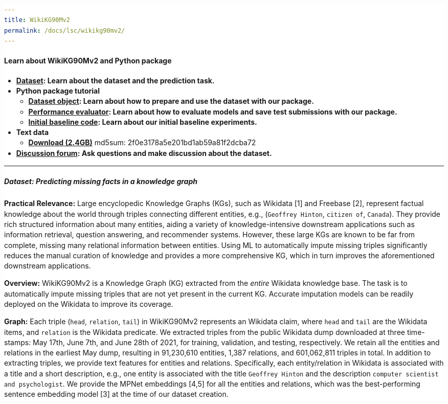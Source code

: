 ```yaml
---
title: WikiKG90Mv2
permalink: /docs/lsc/wikikg90mv2/
---
```

#### **Learn about WikiKG90Mv2 and Python package**

- **[Dataset](#dataset): Learn about the dataset and the prediction task.**
- **Python package tutorial**
    - **[Dataset object](#dataset_object): Learn about how to prepare and use the dataset with our package.**
    - **[Performance evaluator](#evaluator): Learn about how to evaluate models and save test submissions with our package.**
    - **[Initial baseline code](https://github.com/snap-stanford/ogb/tree/master/examples/lsc/wikikg90m-v2): Learn about our initial baseline experiments.**
- **Text data**
    - **[Download (2.4GB)](http://snap.stanford.edu/ogb/data/lsc/mapping/wikikg90mv2_mapping.zip)** md5sum: 2f0e3178a5e201bd1ab59a81f2dcba72
- **[Discussion forum](https://github.com/snap-stanford/ogb/discussions/categories/wikikg90m-lsc): Ask questions and make discussion about the dataset.**

<a name="dataset"/>

---------
##### **Dataset: Predicting missing facts in a knowledge graph**

**Practical Relevance:**
Large encyclopedic Knowledge Graphs (KGs), such as Wikidata [1] and Freebase [2], represent factual knowledge about the world through triples connecting different entities, e.g., (`Geoffrey Hinton`, `citizen of`, `Canada`). They provide rich structured information about many entities, aiding a variety of knowledge-intensive downstream applications such as information retrieval, question answering, and recommender systems.
However, these large KGs are known to be far from complete, missing many relational information between entities.
Using ML to automatically impute missing triples significantly reduces the manual curation of knowledge and provides a more comprehensive KG, which in turn improves the aforementioned downstream applications.

**Overview:**
WikiKG90Mv2 is a Knowledge Graph (KG) extracted from the *entire* Wikidata knowledge base. The task is to automatically impute missing triples that are not yet present in the current KG. Accurate imputation models can be readily deployed on the Wikidata to improve its coverage.

**Graph:**
Each triple (`head`, `relation`, `tail`) in WikiKG90Mv2 represents an Wikidata claim, where `head` and `tail` are the Wikidata items, and `relation` is the Wikidata predicate. We extracted triples from the public Wikidata dump downloaded at three time-stamps: May 17th, June 7th, and June 28th of 2021, for training, validation, and testing, respectively.
We retain all the entities and relations in the earliest May dump, resulting in 91,230,610 entities, 1,387 relations, and 601,062,811 triples in total.
In addition to extracting triples, we provide text features for entities and relations. Specifically, each entity/relation in Wikidata is associated with a title and a short description, e.g., one entity is associated with the title `Geoffrey Hinton` and the description `computer scientist and psychologist`.
We provide the MPNet embeddings [4,5] for all the entities and relations, which was the best-performing sentence embedding model [3] at the time of our dataset creation.
